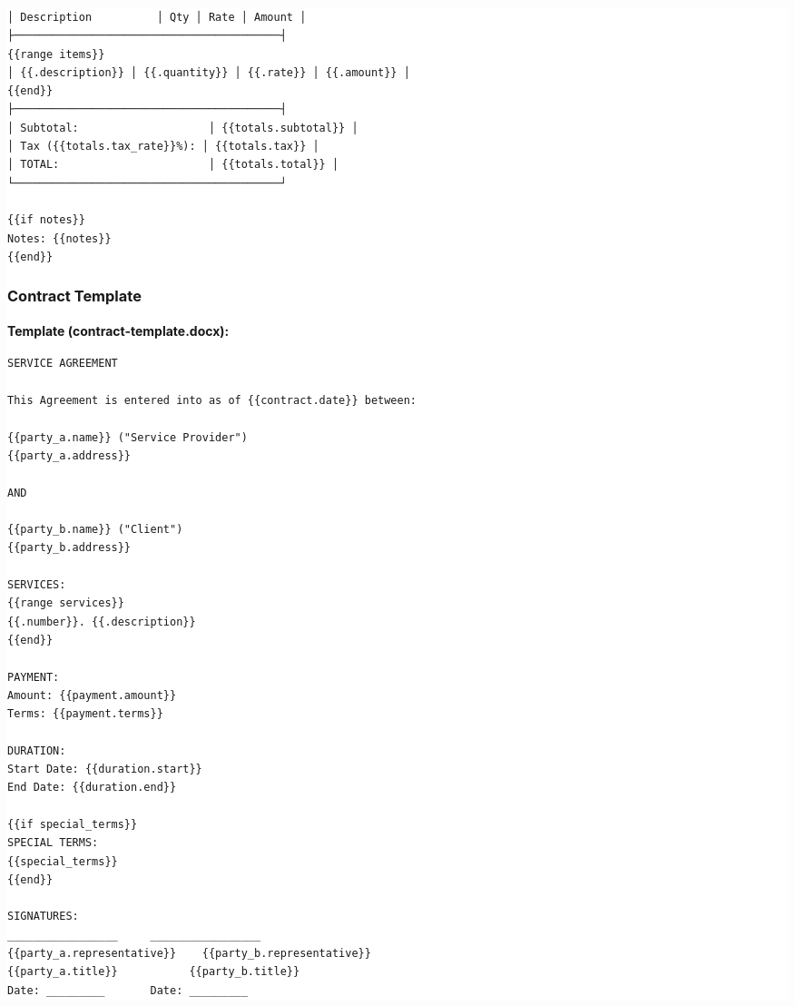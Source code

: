 ```
│ Description          │ Qty │ Rate │ Amount │
├─────────────────────────────────────────┤
{{range items}}
│ {{.description}} │ {{.quantity}} │ {{.rate}} │ {{.amount}} │
{{end}}
├─────────────────────────────────────────┤
│ Subtotal:                    │ {{totals.subtotal}} │
│ Tax ({{totals.tax_rate}}%): │ {{totals.tax}} │
│ TOTAL:                       │ {{totals.total}} │
└─────────────────────────────────────────┘

{{if notes}}
Notes: {{notes}}
{{end}}
```

### Contract Template

**Template (contract-template.docx):**
```
SERVICE AGREEMENT

This Agreement is entered into as of {{contract.date}} between:

{{party_a.name}} ("Service Provider")
{{party_a.address}}

AND

{{party_b.name}} ("Client")  
{{party_b.address}}

SERVICES:
{{range services}}
{{.number}}. {{.description}}
{{end}}

PAYMENT:
Amount: {{payment.amount}}
Terms: {{payment.terms}}

DURATION:
Start Date: {{duration.start}}
End Date: {{duration.end}}

{{if special_terms}}
SPECIAL TERMS:
{{special_terms}}
{{end}}

SIGNATURES:
_________________     _________________
{{party_a.representative}}    {{party_b.representative}}
{{party_a.title}}           {{party_b.title}}
Date: _________       Date: _________
```
